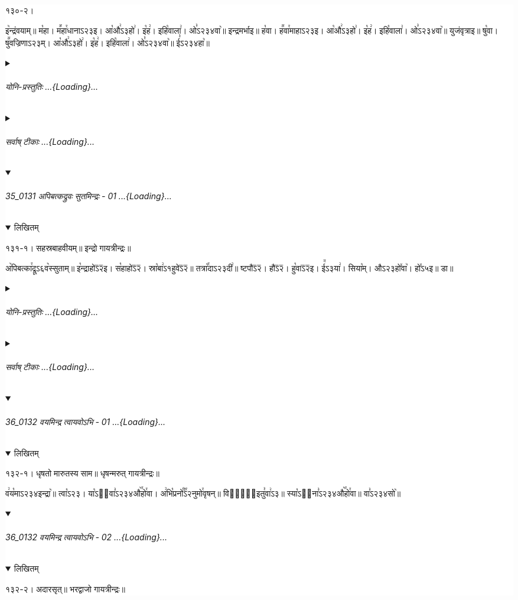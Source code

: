 १३०-२।

इ꣥न्द्रंवयाम्॥ म꣡हा। म꣪हा꣯धानाऽ२३इ। आ꣡औ꣢ऽ३हो꣢। इ꣡ह꣢। इहि꣡वाला꣢। ओ꣣ऽ२३४वा꣥॥ इन्द्रमर्भाइ॥ ह꣡वा। ह꣪वा꣯माहाऽ२३इ। आ꣡औ꣢ऽ३हो꣢। इ꣡ह꣢। इहि꣡वाला꣢। ओ꣣ऽ२३४वा꣥॥ युजंवृत्राइ॥ षु꣡वा। षु꣪वज्रिणाऽ२३म्। आ꣡औ꣢ऽ३हो꣢। इ꣡ह꣢। इहि꣡वाला꣢। ओ꣣ऽ२३४वा꣥॥ ई꣣ऽ२३४हा꣥॥
</details>
</details>
</div>
<div class="js_include collapsed" newlevelforh1="6" title="योनि-प्रस्तुतिः" unfilled url="/vedAH_sAma/kauthumam/saMhitA/vishvAsa-prastutiH/1_pUrvArchikaH/2/1/35_0131_apibatkadruvaH_sutamindraH.md">
<details><summary><h6>योनि-प्रस्तुतिः ...{Loading}...</h6></summary></details>
</div>
<div class="js_include collapsed" newlevelforh1="6" title="सर्वाष् टीकाः" unfilled url="/vedAH_sAma/kauthumam/saMhitA/sarvASh_TIkAH/1_pUrvArchikaH/2/1/35_0131_apibatkadruvaH_sutamindraH.md">
<details><summary><h6>सर्वाष् टीकाः ...{Loading}...</h6></summary></details>
</div>
<div class="js_include" newlevelforh1="6" open unfilled url="/vedAH_sAma/kauthumam/prakRti-araNya-gAnAni/01_pUrvArchika-prakRti-gAnam/./1_pUrvArchikaH/2/1/35_0131_apibatkadruvaH_sutamindraH/01.md">
<details open><summary><h6>35_0131 अपिबत्कद्रुवः सुतमिन्द्रः - 01 ...{Loading}...</h6></summary>
<details open><summary>लिखितम्</summary>

१३१-१। सहस्रबाहवीयम्॥ इन्द्रो गायत्रीन्द्रः॥

अ꣥पिबत्का꣯द्रूऽ६व꣥स्सुताम्॥ इ꣡न्द्राहोऽ᳒२᳒इ। स꣡हाहोऽ᳒२᳒। स्रा꣡बा꣢ऽ१हुवेऽ᳒२᳒॥ तत्रा꣡꣯दाऽ२३दी꣢॥ ष्टपौऽ᳒२᳒। हौऽ᳒२᳒। हु꣡वाऽ᳒२᳒इ। ई꣭ऽ३या꣢। सिया꣡म्। औऽ२३हो꣤वा꣥। हो꣤ऽ५इ॥ डा॥
</details>
</details>
</div>
<div class="js_include collapsed" newlevelforh1="6" title="योनि-प्रस्तुतिः" unfilled url="/vedAH_sAma/kauthumam/saMhitA/vishvAsa-prastutiH/1_pUrvArchikaH/2/1/36_0132_vayamindra_tvAyavo-bhi.md">
<details><summary><h6>योनि-प्रस्तुतिः ...{Loading}...</h6></summary></details>
</div>
<div class="js_include collapsed" newlevelforh1="6" title="सर्वाष् टीकाः" unfilled url="/vedAH_sAma/kauthumam/saMhitA/sarvASh_TIkAH/1_pUrvArchikaH/2/1/36_0132_vayamindra_tvAyavo-bhi.md">
<details><summary><h6>सर्वाष् टीकाः ...{Loading}...</h6></summary></details>
</div>
<div class="js_include" newlevelforh1="6" open unfilled url="/vedAH_sAma/kauthumam/prakRti-araNya-gAnAni/01_pUrvArchika-prakRti-gAnam/./1_pUrvArchikaH/2/1/36_0132_vayamindra_tvAyavo-bhi/01.md">
<details open><summary><h6>36_0132 वयमिन्द्र त्वायवोऽभि - 01 ...{Loading}...</h6></summary>
<details open><summary>लिखितम्</summary>

१३२-१। धृषतो मारुतस्य साम॥ धृषन्मरुत् गायत्रीन्द्रः॥

व꣢य꣡माऽ२३४इन्द्रा꣥॥ त्वा꣡ऽ२३। या꣡ऽ२᳐वा꣣ऽ२३४औ꣥꣯हो꣯वा। अ꣢भि꣡प्रनो꣰꣯ऽ२नुमो꣯वृषन्॥ विद्धा᳐इतु꣣वा꣢ऽ३॥ स्या꣡ऽ२᳐ना꣣ऽ२३४औ꣥꣯हो꣯वा॥ वा꣣ऽ२३४सो꣥॥
</details>
</details>
</div>
<div class="js_include" newlevelforh1="6" open unfilled url="/vedAH_sAma/kauthumam/prakRti-araNya-gAnAni/01_pUrvArchika-prakRti-gAnam/./1_pUrvArchikaH/2/1/36_0132_vayamindra_tvAyavo-bhi/02.md">
<details open><summary><h6>36_0132 वयमिन्द्र त्वायवोऽभि - 02 ...{Loading}...</h6></summary>
<details open><summary>लिखितम्</summary>

१३२-२। अदारसृत्॥ भरद्वाजो गायत्रीन्द्रः॥
